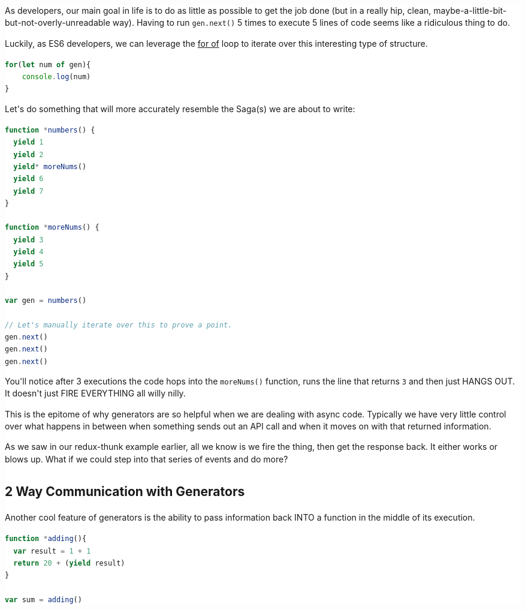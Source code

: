 As developers, our main goal in life is to do as little as possible to get the job done (but in a really hip, clean, maybe-a-little-bit-but-not-overly-unreadable way). Having to run `gen.next()` 5 times to execute 5 lines of code seems like a ridiculous thing to do.  

Luckily, as ES6 developers, we can leverage the [for of](https://developer.mozilla.org/en-US/docs/Web/JavaScript/Reference/Statements/for...of) loop to iterate over this interesting type of structure.  

```js
for(let num of gen){
	console.log(num)
}
```

Let's do something that will more accurately resemble the Saga(s) we are about to write:

```js
function *numbers() {
  yield 1
  yield 2
  yield* moreNums()
  yield 6
  yield 7
}

function *moreNums() {
  yield 3
  yield 4
  yield 5
}

var gen = numbers()

// Let's manually iterate over this to prove a point.
gen.next()
gen.next()
gen.next()
```

You'll notice after 3 executions the code hops into the `moreNums()` function, runs the line that returns `3` and then just HANGS OUT. It doesn't just FIRE EVERYTHING all willy nilly.  

This is the epitome of why generators are so helpful when we are dealing with async code. Typically we have very little control over what happens in between when something sends out an API call and when it moves on with that returned information.  

As we saw in our redux-thunk example earlier, all we know is we fire the thing, then get the response back. It either works or blows up. What if we could step into that series of events and do more?  

## 2 Way Communication with Generators  

Another cool feature of generators is the ability to pass information back INTO a function in the middle of its execution.  

```js
function *adding(){
  var result = 1 + 1
  return 20 + (yield result)
}

var sum = adding()
```
